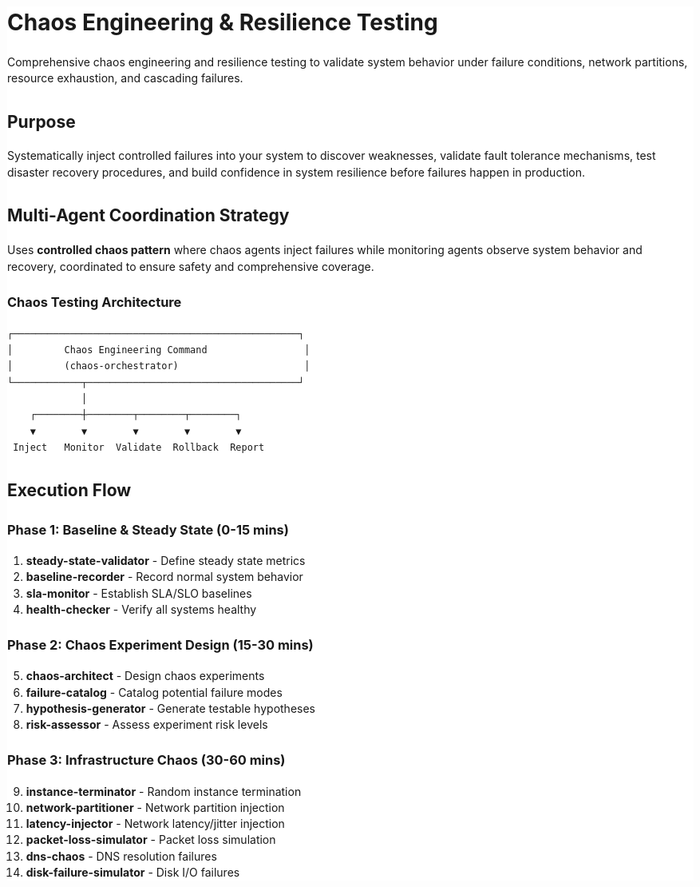 # Chaos Engineering & Resilience Testing

Comprehensive chaos engineering and resilience testing to validate system behavior under failure conditions, network partitions, resource exhaustion, and cascading failures.

## Purpose

Systematically inject controlled failures into your system to discover weaknesses, validate fault tolerance mechanisms, test disaster recovery procedures, and build confidence in system resilience before failures happen in production.

## Multi-Agent Coordination Strategy

Uses **controlled chaos pattern** where chaos agents inject failures while monitoring agents observe system behavior and recovery, coordinated to ensure safety and comprehensive coverage.

### Chaos Testing Architecture
```
┌──────────────────────────────────────────────────┐
│         Chaos Engineering Command                 │
│         (chaos-orchestrator)                      │
└────────────┬─────────────────────────────────────┘
             │
    ┌────────┼────────┬────────┬────────┐
    ▼        ▼        ▼        ▼        ▼
 Inject   Monitor  Validate  Rollback  Report
```

## Execution Flow

### Phase 1: Baseline & Steady State (0-15 mins)
1. **steady-state-validator** - Define steady state metrics
2. **baseline-recorder** - Record normal system behavior
3. **sla-monitor** - Establish SLA/SLO baselines
4. **health-checker** - Verify all systems healthy

### Phase 2: Chaos Experiment Design (15-30 mins)
5. **chaos-architect** - Design chaos experiments
6. **failure-catalog** - Catalog potential failure modes
7. **hypothesis-generator** - Generate testable hypotheses
8. **risk-assessor** - Assess experiment risk levels

### Phase 3: Infrastructure Chaos (30-60 mins)
9. **instance-terminator** - Random instance termination
10. **network-partitioner** - Network partition injection
11. **latency-injector** - Network latency/jitter injection
12. **packet-loss-simulator** - Packet loss simulation
13. **dns-chaos** - DNS resolution failures
14. **disk-failure-simulator** - Disk I/O failures
